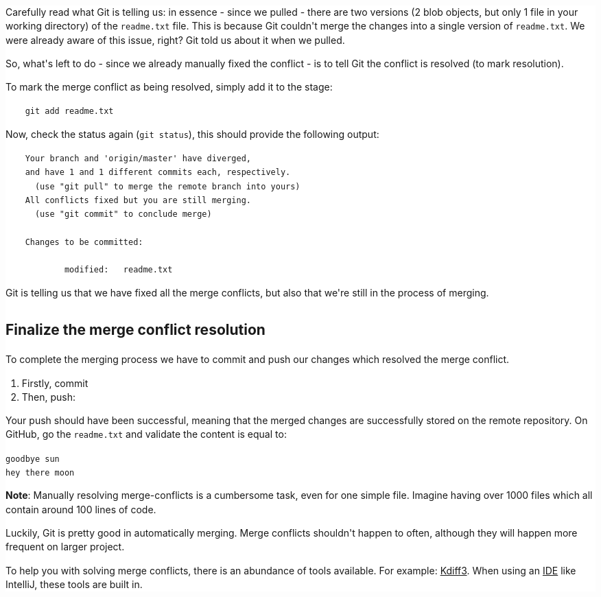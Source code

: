 Carefully read what Git is telling us: in essence - since we pulled - there are two versions (2 blob objects, but only 1 file in your working directory) of the `readme.txt` file. 
This is because Git couldn't merge the changes into a single version of `readme.txt`.
We were already aware of this issue, right? Git told us about it when we pulled. 

So, what's left to do - since we already manually fixed the conflict - is to tell Git the conflict is resolved (to mark resolution).

To mark the merge conflict as being resolved, simply add it to the stage:
```
    git add readme.txt
```

Now, check the status again (`git status`), this should provide the following output:
```
    Your branch and 'origin/master' have diverged,
    and have 1 and 1 different commits each, respectively.
      (use "git pull" to merge the remote branch into yours)
    All conflicts fixed but you are still merging.
      (use "git commit" to conclude merge)
    
    Changes to be committed:
    
            modified:   readme.txt
```

Git is telling us that we have fixed all the merge conflicts, but also that we're still in the process of merging.

## Finalize the merge conflict resolution

To complete the merging process we have to commit and push our changes which resolved the merge conflict.
 
1. Firstly, commit
2. Then, push:

Your push should have been successful, meaning that the merged changes are successfully stored on the remote repository. 
On GitHub, go the `readme.txt` and validate the content is equal to:
```
goodbye sun
hey there moon
```

**Note**: Manually resolving merge-conflicts is a cumbersome task, even for one simple file. 
Imagine having over 1000 files which all contain around 100 lines of code.

Luckily, Git is pretty good in automatically merging. Merge conflicts shouldn't happen to often, 
although they will happen more frequent on larger project. 

To help you with solving merge conflicts, there is an abundance of tools available. For example: [Kdiff3](http://kdiff3.sourceforge.net/).
When using an [IDE](https://en.wikipedia.org/wiki/Integrated_development_environment) like IntelliJ, these tools are built in.

